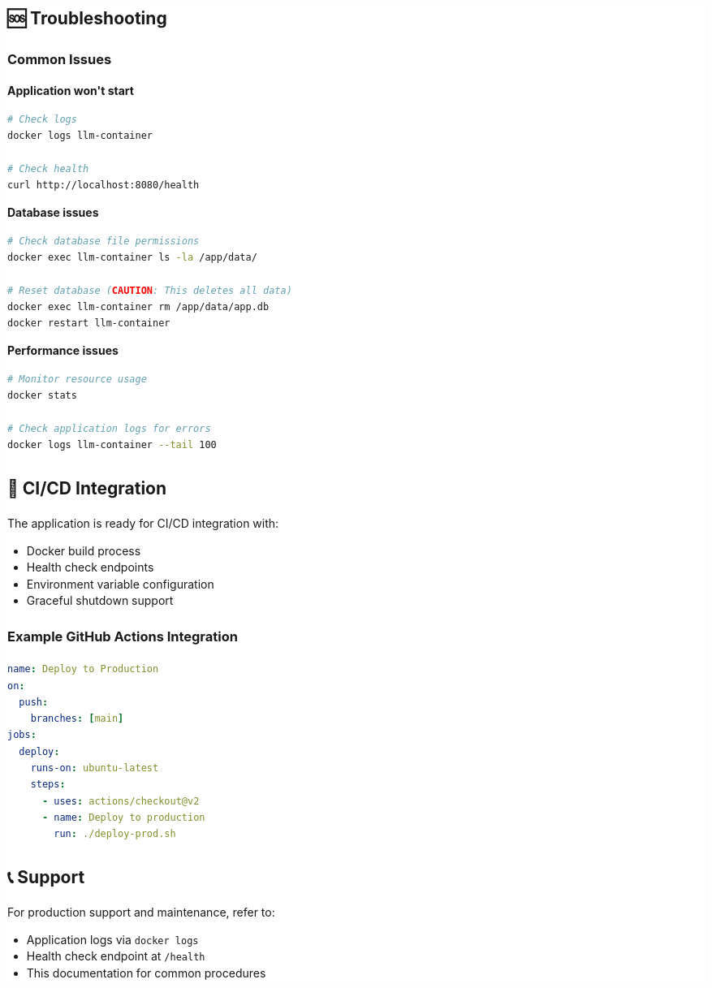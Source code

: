 ## 🆘 Troubleshooting

### Common Issues

**Application won't start**
```bash
# Check logs
docker logs llm-container

# Check health
curl http://localhost:8080/health
```

**Database issues**
```bash
# Check database file permissions
docker exec llm-container ls -la /app/data/

# Reset database (CAUTION: This deletes all data)
docker exec llm-container rm /app/data/app.db
docker restart llm-container
```

**Performance issues**
```bash
# Monitor resource usage
docker stats

# Check application logs for errors
docker logs llm-container --tail 100
```

## 🔄 CI/CD Integration

The application is ready for CI/CD integration with:
- Docker build process
- Health check endpoints
- Environment variable configuration
- Graceful shutdown support

### Example GitHub Actions Integration
```yaml
name: Deploy to Production
on:
  push:
    branches: [main]
jobs:
  deploy:
    runs-on: ubuntu-latest
    steps:
      - uses: actions/checkout@v2
      - name: Deploy to production
        run: ./deploy-prod.sh
```

## 📞 Support

For production support and maintenance, refer to:
- Application logs via `docker logs`
- Health check endpoint at `/health`
- This documentation for common procedures
